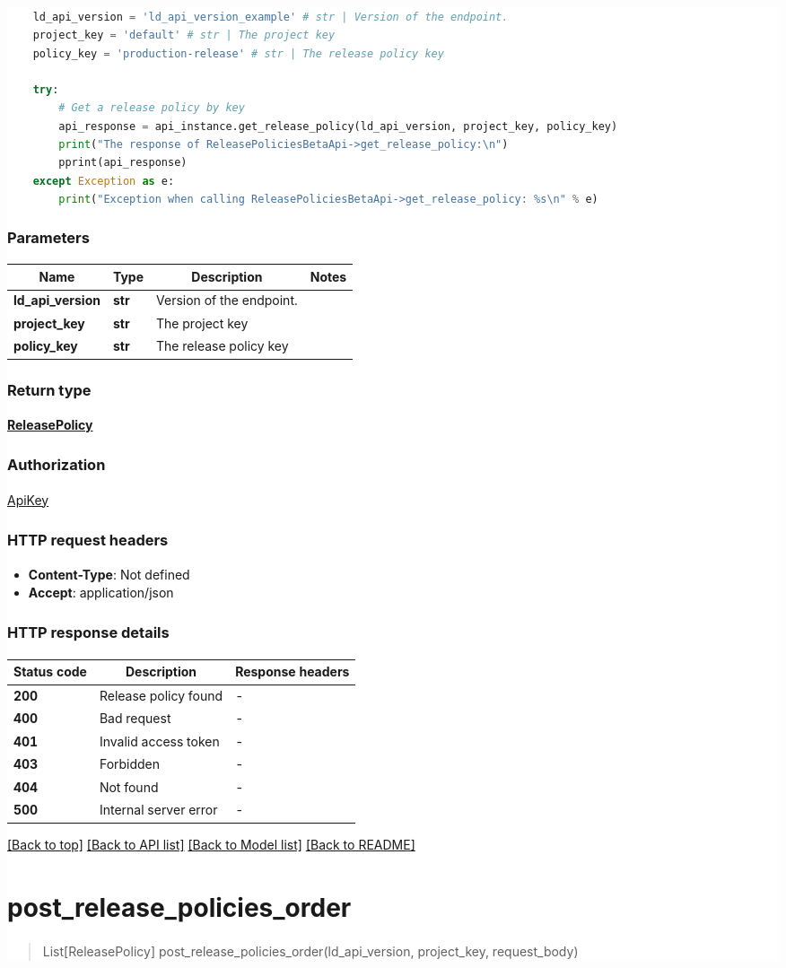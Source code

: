 ```python
    ld_api_version = 'ld_api_version_example' # str | Version of the endpoint.
    project_key = 'default' # str | The project key
    policy_key = 'production-release' # str | The release policy key

    try:
        # Get a release policy by key
        api_response = api_instance.get_release_policy(ld_api_version, project_key, policy_key)
        print("The response of ReleasePoliciesBetaApi->get_release_policy:\n")
        pprint(api_response)
    except Exception as e:
        print("Exception when calling ReleasePoliciesBetaApi->get_release_policy: %s\n" % e)
```



### Parameters


Name | Type | Description  | Notes
------------- | ------------- | ------------- | -------------
 **ld_api_version** | **str**| Version of the endpoint. | 
 **project_key** | **str**| The project key | 
 **policy_key** | **str**| The release policy key | 

### Return type

[**ReleasePolicy**](ReleasePolicy.md)

### Authorization

[ApiKey](../README.md#ApiKey)

### HTTP request headers

 - **Content-Type**: Not defined
 - **Accept**: application/json

### HTTP response details

| Status code | Description | Response headers |
|-------------|-------------|------------------|
**200** | Release policy found |  -  |
**400** | Bad request |  -  |
**401** | Invalid access token |  -  |
**403** | Forbidden |  -  |
**404** | Not found |  -  |
**500** | Internal server error |  -  |

[[Back to top]](#) [[Back to API list]](../README.md#documentation-for-api-endpoints) [[Back to Model list]](../README.md#documentation-for-models) [[Back to README]](../README.md)

# **post_release_policies_order**
> List[ReleasePolicy] post_release_policies_order(ld_api_version, project_key, request_body)
